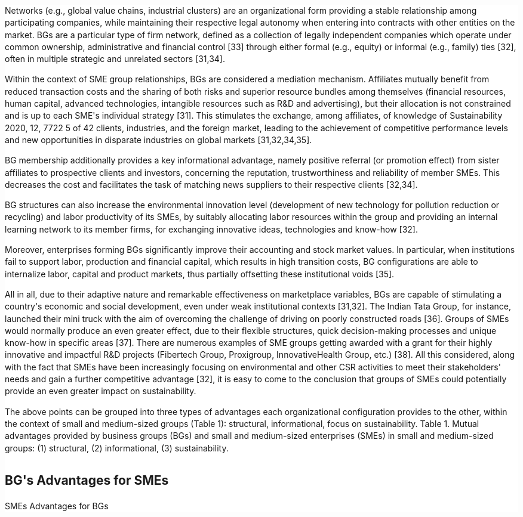 Networks (e.g., global value chains, industrial clusters) are an organizational form providing a stable relationship among participating companies, while maintaining their respective legal autonomy when entering into contracts with other entities on the market. BGs are a particular type of firm network, defined as a collection of legally independent companies which operate under common ownership, administrative and financial control [33] through either formal (e.g., equity) or informal (e.g., family) ties [32], often in multiple strategic and unrelated sectors [31,34].

Within the context of SME group relationships, BGs are considered a mediation mechanism. Affiliates mutually benefit from reduced transaction costs and the sharing of both risks and superior resource bundles among themselves (financial resources, human capital, advanced technologies, intangible resources such as R&D and advertising), but their allocation is not constrained and is up to each SME's individual strategy [31]. This stimulates the exchange, among affiliates, of knowledge of Sustainability 2020, 12, 7722 5 of 42 clients, industries, and the foreign market, leading to the achievement of competitive performance levels and new opportunities in disparate industries on global markets [31,32,34,35].

BG membership additionally provides a key informational advantage, namely positive referral (or promotion effect) from sister affiliates to prospective clients and investors, concerning the reputation, trustworthiness and reliability of member SMEs. This decreases the cost and facilitates the task of matching news suppliers to their respective clients [32,34].

BG structures can also increase the environmental innovation level (development of new technology for pollution reduction or recycling) and labor productivity of its SMEs, by suitably allocating labor resources within the group and providing an internal learning network to its member firms, for exchanging innovative ideas, technologies and know-how [32].

Moreover, enterprises forming BGs significantly improve their accounting and stock market values. In particular, when institutions fail to support labor, production and financial capital, which results in high transition costs, BG configurations are able to internalize labor, capital and product markets, thus partially offsetting these institutional voids [35].

All in all, due to their adaptive nature and remarkable effectiveness on marketplace variables, BGs are capable of stimulating a country's economic and social development, even under weak institutional contexts [31,32]. The Indian Tata Group, for instance, launched their mini truck with the aim of overcoming the challenge of driving on poorly constructed roads [36]. Groups of SMEs would normally produce an even greater effect, due to their flexible structures, quick decision-making processes and unique know-how in specific areas [37]. There are numerous examples of SME groups getting awarded with a grant for their highly innovative and impactful R&D projects (Fibertech Group, Proxigroup, InnovativeHealth Group, etc.) [38]. All this considered, along with the fact that SMEs have been increasingly focusing on environmental and other CSR activities to meet their stakeholders' needs and gain a further competitive advantage [32], it is easy to come to the conclusion that groups of SMEs could potentially provide an even greater impact on sustainability.

The above points can be grouped into three types of advantages each organizational configuration provides to the other, within the context of small and medium-sized groups (Table 1): structural, informational, focus on sustainability. Table 1. Mutual advantages provided by business groups (BGs) and small and medium-sized enterprises (SMEs) in small and medium-sized groups: (1) structural, (2) informational, (3) sustainability.


## BG's Advantages for SMEs

SMEs Advantages for BGs 
